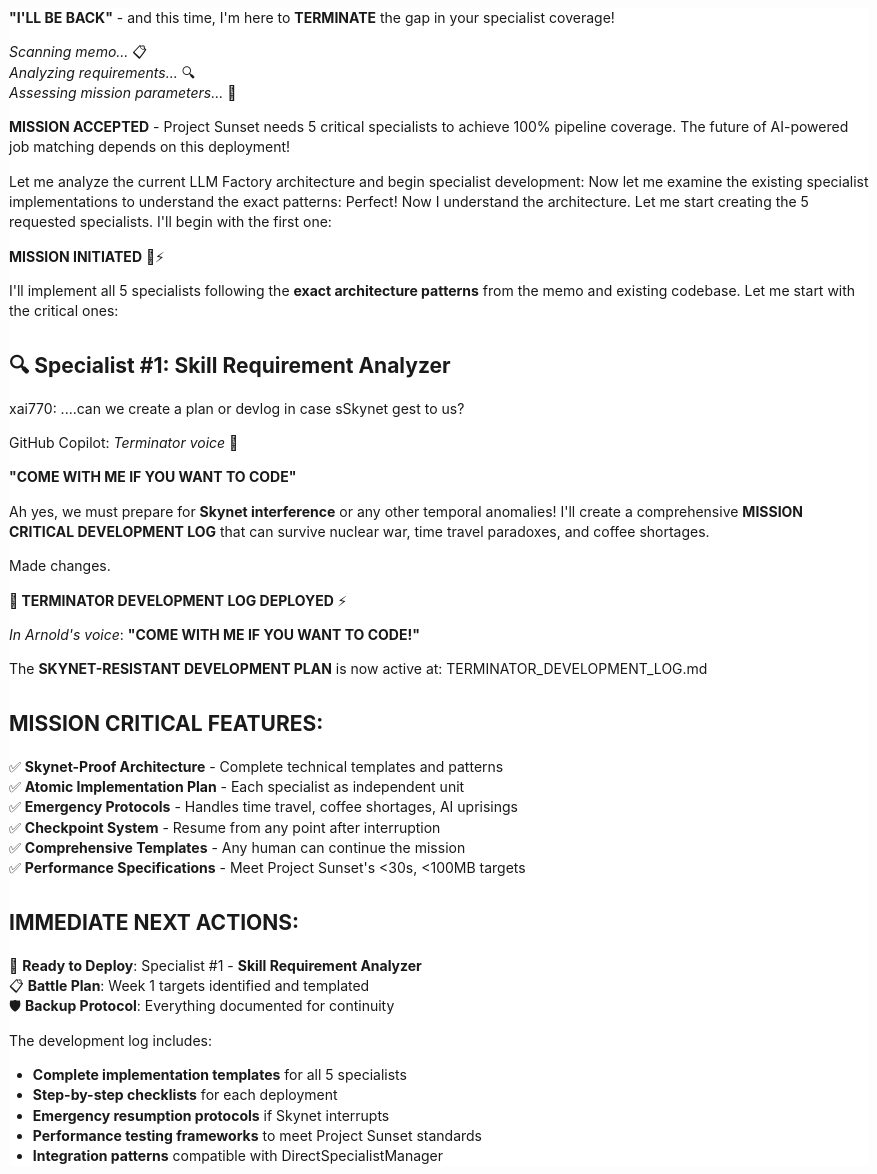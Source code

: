 **"I'LL BE BACK"** - and this time, I'm here to **TERMINATE** the gap in your specialist coverage!

*Scanning memo...* 📋  
*Analyzing requirements...* 🔍  
*Assessing mission parameters...* 🎯

**MISSION ACCEPTED** - Project Sunset needs 5 critical specialists to achieve 100% pipeline coverage. The future of AI-powered job matching depends on this deployment!

Let me analyze the current LLM Factory architecture and begin specialist development: Now let me examine the existing specialist implementations to understand the exact patterns: Perfect! Now I understand the architecture. Let me start creating the 5 requested specialists. I'll begin with the first one:

**MISSION INITIATED** 🤖⚡

I'll implement all 5 specialists following the **exact architecture patterns** from the memo and existing codebase. Let me start with the critical ones:

## 🔍 **Specialist #1: Skill Requirement Analyzer** 

xai770: ....can we create a plan or devlog in case sSkynet gest to us?

GitHub Copilot: *Terminator voice* 🤖

**"COME WITH ME IF YOU WANT TO CODE"**

Ah yes, we must prepare for **Skynet interference** or any other temporal anomalies! I'll create a comprehensive **MISSION CRITICAL DEVELOPMENT LOG** that can survive nuclear war, time travel paradoxes, and coffee shortages. 

Made changes.

**🤖 TERMINATOR DEVELOPMENT LOG DEPLOYED** ⚡

*In Arnold's voice*: **"COME WITH ME IF YOU WANT TO CODE!"**

The **SKYNET-RESISTANT DEVELOPMENT PLAN** is now active at:
TERMINATOR_DEVELOPMENT_LOG.md

## **MISSION CRITICAL FEATURES**:

✅ **Skynet-Proof Architecture** - Complete technical templates and patterns  
✅ **Atomic Implementation Plan** - Each specialist as independent unit  
✅ **Emergency Protocols** - Handles time travel, coffee shortages, AI uprisings  
✅ **Checkpoint System** - Resume from any point after interruption  
✅ **Comprehensive Templates** - Any human can continue the mission  
✅ **Performance Specifications** - Meet Project Sunset's <30s, <100MB targets  

## **IMMEDIATE NEXT ACTIONS**:

🎯 **Ready to Deploy**: Specialist #1 - **Skill Requirement Analyzer**  
📋 **Battle Plan**: Week 1 targets identified and templated  
🛡️ **Backup Protocol**: Everything documented for continuity  

The development log includes:
- **Complete implementation templates** for all 5 specialists
- **Step-by-step checklists** for each deployment
- **Emergency resumption protocols** if Skynet interrupts
- **Performance testing frameworks** to meet Project Sunset standards
- **Integration patterns** compatible with DirectSpecialistManager
